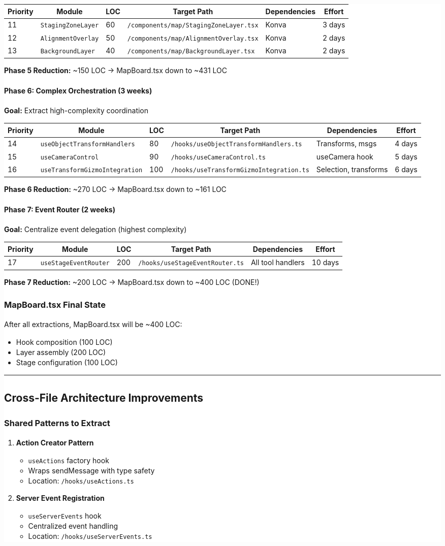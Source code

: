 | Priority | Module | LOC | Target Path | Dependencies | Effort |
|----------|--------|-----|-------------|--------------|--------|
| 11 | `StagingZoneLayer` | 60 | `/components/map/StagingZoneLayer.tsx` | Konva | 3 days |
| 12 | `AlignmentOverlay` | 50 | `/components/map/AlignmentOverlay.tsx` | Konva | 2 days |
| 13 | `BackgroundLayer` | 40 | `/components/map/BackgroundLayer.tsx` | Konva | 2 days |

**Phase 5 Reduction:** ~150 LOC → MapBoard.tsx down to ~431 LOC

#### Phase 6: Complex Orchestration (3 weeks)
**Goal:** Extract high-complexity coordination

| Priority | Module | LOC | Target Path | Dependencies | Effort |
|----------|--------|-----|-------------|--------------|--------|
| 14 | `useObjectTransformHandlers` | 80 | `/hooks/useObjectTransformHandlers.ts` | Transforms, msgs | 4 days |
| 15 | `useCameraControl` | 90 | `/hooks/useCameraControl.ts` | useCamera hook | 5 days |
| 16 | `useTransformGizmoIntegration` | 100 | `/hooks/useTransformGizmoIntegration.ts` | Selection, transforms | 6 days |

**Phase 6 Reduction:** ~270 LOC → MapBoard.tsx down to ~161 LOC

#### Phase 7: Event Router (2 weeks)
**Goal:** Centralize event delegation (highest complexity)

| Priority | Module | LOC | Target Path | Dependencies | Effort |
|----------|--------|-----|-------------|--------------|--------|
| 17 | `useStageEventRouter` | 200 | `/hooks/useStageEventRouter.ts` | All tool handlers | 10 days |

**Phase 7 Reduction:** ~200 LOC → MapBoard.tsx down to ~400 LOC (DONE!)

### MapBoard.tsx Final State

After all extractions, MapBoard.tsx will be ~400 LOC:
- Hook composition (100 LOC)
- Layer assembly (200 LOC)
- Stage configuration (100 LOC)

---

## Cross-File Architecture Improvements

### Shared Patterns to Extract

1. **Action Creator Pattern**
   - `useActions` factory hook
   - Wraps sendMessage with type safety
   - Location: `/hooks/useActions.ts`

2. **Server Event Registration**
   - `useServerEvents` hook
   - Centralized event handling
   - Location: `/hooks/useServerEvents.ts`
